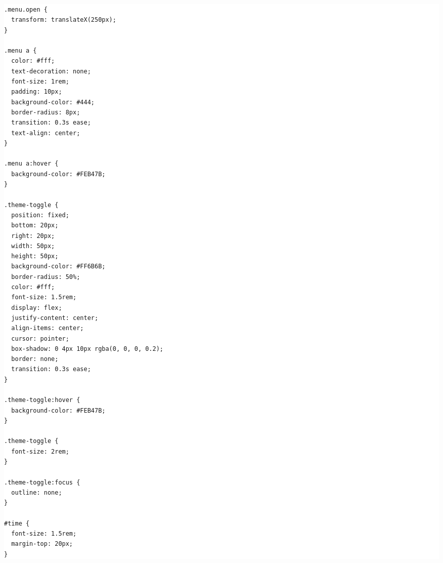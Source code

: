     .menu.open {
      transform: translateX(250px);
    }

    .menu a {
      color: #fff;
      text-decoration: none;
      font-size: 1rem;
      padding: 10px;
      background-color: #444;
      border-radius: 8px;
      transition: 0.3s ease;
      text-align: center;
    }

    .menu a:hover {
      background-color: #FEB47B;
    }

    .theme-toggle {
      position: fixed;
      bottom: 20px;
      right: 20px;
      width: 50px;
      height: 50px;
      background-color: #FF6B6B;
      border-radius: 50%;
      color: #fff;
      font-size: 1.5rem;
      display: flex;
      justify-content: center;
      align-items: center;
      cursor: pointer;
      box-shadow: 0 4px 10px rgba(0, 0, 0, 0.2);
      border: none;
      transition: 0.3s ease;
    }

    .theme-toggle:hover {
      background-color: #FEB47B;
    }

    .theme-toggle {
      font-size: 2rem;
    }

    .theme-toggle:focus {
      outline: none;
    }

    #time {
      font-size: 1.5rem;
      margin-top: 20px;
    }
